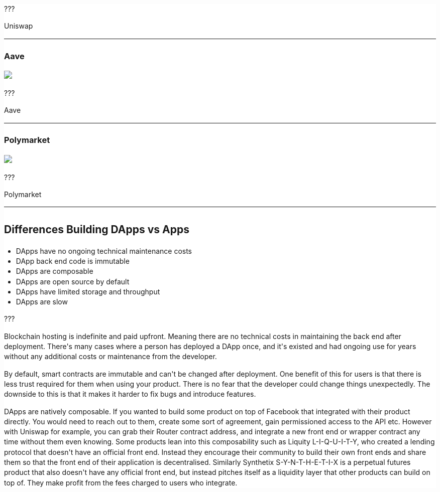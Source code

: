 ???

Uniswap

---

### Aave

<image width="100%"  src="https://i.imgur.com/jOgYLqq.png" />

???

Aave

---

### Polymarket

<image width="100%"  src="https://i.imgur.com/iM5XFSt.png" />

???

Polymarket

---

## Differences Building DApps vs Apps

- DApps have no ongoing technical maintenance costs
- DApp back end code is immutable
- DApps are composable
- DApps are open source by default
- DApps have limited storage and throughput
- DApps are slow

???

Blockchain hosting is indefinite and paid upfront. Meaning there are no technical costs in maintaining the back end after deployment. There's many cases where a person has deployed a DApp once, and it's existed and had ongoing use for years without any additional costs or maintenance from the developer.

By default, smart contracts are immutable and can't be changed after deployment. One benefit of this for users is that there is less trust required for them when using your product. There is no fear that the developer could change things unexpectedly. The downside to this is that it makes it harder to fix bugs and introduce features.

DApps are natively composable. If you wanted to build some product on top of Facebook that integrated with their product directly. You would need to reach out to them, create some sort of agreement, gain permissioned access to the API etc. However with Uniswap for example, you can grab their Router contract address, and integrate a new front end or wrapper contract any time without them even knowing. Some products lean into this composability such as Liquity L-I-Q-U-I-T-Y, who created a lending protocol that doesn't have an official front end. Instead they encourage their community to build their own front ends and share them so that the front end of their application is decentralised. Similarly Synthetix S-Y-N-T-H-E-T-I-X is a perpetual futures product that also doesn't have any official front end, but instead pitches itself as a liquidity layer that other products can build on top of. They make profit from the fees charged to users who integrate.
